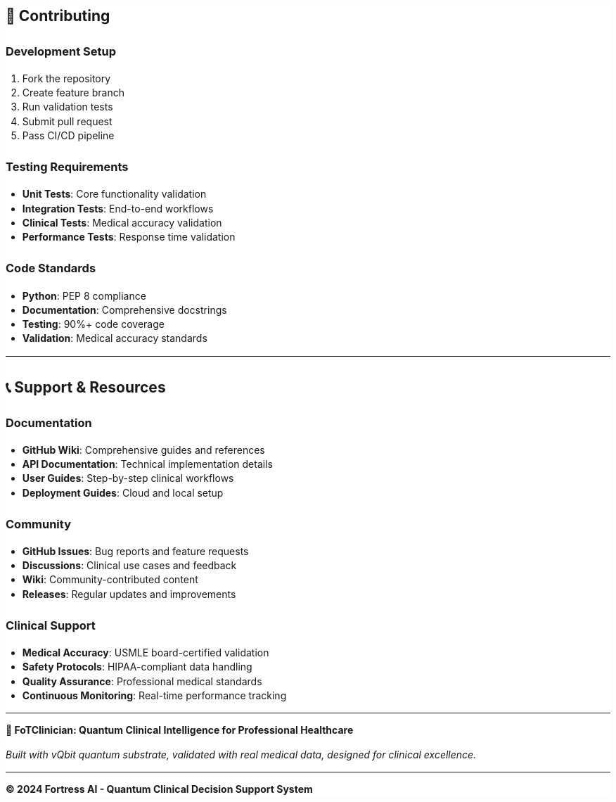 
## 🤝 **Contributing**

### **Development Setup**
1. Fork the repository
2. Create feature branch
3. Run validation tests
4. Submit pull request
5. Pass CI/CD pipeline

### **Testing Requirements**
- **Unit Tests**: Core functionality validation
- **Integration Tests**: End-to-end workflows
- **Clinical Tests**: Medical accuracy validation
- **Performance Tests**: Response time validation

### **Code Standards**
- **Python**: PEP 8 compliance
- **Documentation**: Comprehensive docstrings
- **Testing**: 90%+ code coverage
- **Validation**: Medical accuracy standards

---

## 📞 **Support & Resources**

### **Documentation**
- **GitHub Wiki**: Comprehensive guides and references
- **API Documentation**: Technical implementation details
- **User Guides**: Step-by-step clinical workflows
- **Deployment Guides**: Cloud and local setup

### **Community**
- **GitHub Issues**: Bug reports and feature requests
- **Discussions**: Clinical use cases and feedback
- **Wiki**: Community-contributed content
- **Releases**: Regular updates and improvements

### **Clinical Support**
- **Medical Accuracy**: USMLE board-certified validation
- **Safety Protocols**: HIPAA-compliant data handling
- **Quality Assurance**: Professional medical standards
- **Continuous Monitoring**: Real-time performance tracking

---

**🔬 FoTClinician: Quantum Clinical Intelligence for Professional Healthcare**

*Built with vQbit quantum substrate, validated with real medical data, designed for clinical excellence.*

---

**© 2024 Fortress AI - Quantum Clinical Decision Support System**